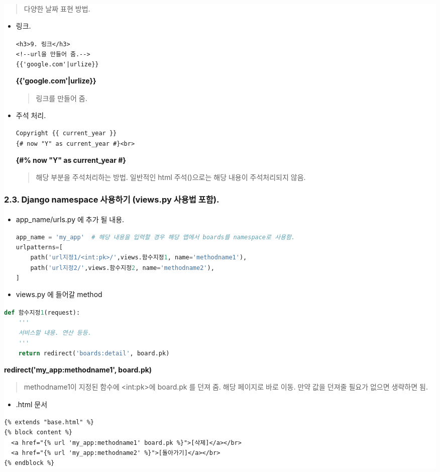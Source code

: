   > 다양한 날짜 표현 방법.

- 링크.

  ```django
  <h3>9. 링크</h3>
  <!--url을 만들어 줌.-->
  {{'google.com'|urlize}}
  ```

  **{{'google.com'|urlize}}**

  > 링크를 만들어 줌.

- 주석 처리.

  ```django
  Copyright {{ current_year }}
  {# now "Y" as current_year #}<br>
  ```
	**{#% now "Y" as current_year #}**
  > 해당 부분을 주석처리하는 방법.
  > 일반적인 html 주석()으로는 해당 내용이 주석처리되지 않음.

### 2.3. Django namespace 사용하기 (views.py 사용법 포함).

- app_name/urls.py 에 추가 될 내용.

  ```python
  app_name = 'my_app'  # 해당 내용을 입력할 경우 해당 앱에서 boards를 namespace로 사용함.
  urlpatterns=[
      path('url지정1/<int:pk>/',views.함수지정1, name='methodname1'),
      path('url지정2/',views.함수지정2, name='methodname2'),
  ]
  ```

-  views.py 에 들어갈 method

  ```python
  def 함수지정1(request):
      '''
      서비스할 내용. 연산 등등.
      '''
      return redirect('boards:detail', board.pk)
  ```

  **redirect('my_app:methodname1', board.pk)**

  >methodname1이 지정된 함수에 \<int:pk>에 board.pk 를 던져 줌. 해당 페이지로 바로 이동.
  >만약 값을 던져줄 필요가 없으면 생략하면 됨.

-  .html 문서

  ```django
  {% extends "base.html" %}
  {% block content %}
  	<a href="{% url 'my_app:methodname1' board.pk %}">[삭제]</a></br>
  	<a href="{% url 'my_app:methodname2' %}">[돌아가기]</a></br>
  {% endblock %}
  ```
